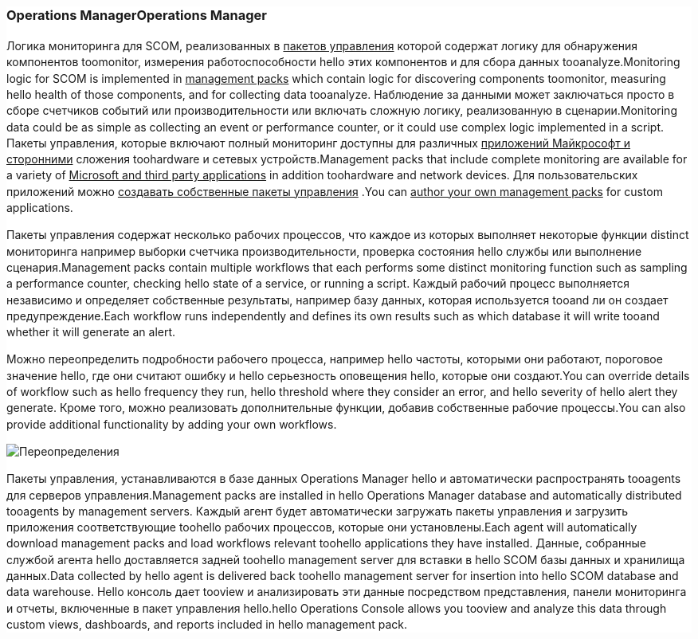 ### <a name="operations-manager"></a><span data-ttu-id="2bf54-147">Operations Manager</span><span class="sxs-lookup"><span data-stu-id="2bf54-147">Operations Manager</span></span>
<span data-ttu-id="2bf54-148">Логика мониторинга для SCOM, реализованных в [пакетов управления](https://technet.microsoft.com/library/hh457558.aspx) которой содержат логику для обнаружения компонентов toomonitor, измерения работоспособности hello этих компонентов и для сбора данных tooanalyze.</span><span class="sxs-lookup"><span data-stu-id="2bf54-148">Monitoring logic for SCOM is implemented in [management packs](https://technet.microsoft.com/library/hh457558.aspx) which contain logic for discovering components toomonitor, measuring hello health of those components, and for collecting data tooanalyze.</span></span>  <span data-ttu-id="2bf54-149">Наблюдение за данными может заключаться просто в сборе счетчиков событий или производительности или включать сложную логику, реализованную в сценарии.</span><span class="sxs-lookup"><span data-stu-id="2bf54-149">Monitoring data could be as simple as collecting an event or performance counter, or it could use complex logic implemented in a script.</span></span>  <span data-ttu-id="2bf54-150">Пакеты управления, которые включают полный мониторинг доступны для различных [приложений Майкрософт и сторонними](http://go.microsoft.com/fwlink/?LinkId=82105) сложения toohardware и сетевых устройств.</span><span class="sxs-lookup"><span data-stu-id="2bf54-150">Management packs that include complete monitoring are available for a variety of [Microsoft and third party applications](http://go.microsoft.com/fwlink/?LinkId=82105) in addition toohardware and network devices.</span></span>  <span data-ttu-id="2bf54-151">Для пользовательских приложений можно [создавать собственные пакеты управления](http://aka.ms/mpauthor) .</span><span class="sxs-lookup"><span data-stu-id="2bf54-151">You can [author your own management packs](http://aka.ms/mpauthor) for custom applications.</span></span>

<span data-ttu-id="2bf54-152">Пакеты управления содержат несколько рабочих процессов, что каждое из которых выполняет некоторые функции distinct мониторинга например выборки счетчика производительности, проверка состояния hello службы или выполнение сценария.</span><span class="sxs-lookup"><span data-stu-id="2bf54-152">Management packs contain multiple workflows that each performs some distinct monitoring function such as sampling a performance counter, checking hello state of a service, or running a script.</span></span>  <span data-ttu-id="2bf54-153">Каждый рабочий процесс выполняется независимо и определяет собственные результаты, например базу данных, которая используется tooand ли он создает предупреждение.</span><span class="sxs-lookup"><span data-stu-id="2bf54-153">Each workflow runs independently and defines its own results such as which database it will write tooand whether it will generate an alert.</span></span> 

<span data-ttu-id="2bf54-154">Можно переопределить подробности рабочего процесса, например hello частоты, которыми они работают, пороговое значение hello, где они считают ошибку и hello серьезность оповещения hello, которые они создают.</span><span class="sxs-lookup"><span data-stu-id="2bf54-154">You can override details of workflow such as hello frequency they run, hello threshold where they consider an error, and hello severity of hello alert they generate.</span></span>  <span data-ttu-id="2bf54-155">Кроме того, можно реализовать дополнительные функции, добавив собственные рабочие процессы.</span><span class="sxs-lookup"><span data-stu-id="2bf54-155">You can also provide additional functionality by adding your own workflows.</span></span>

![Переопределения](media/operations-management-suite-monitoring-product-comparison/scom-overrides.png)

<span data-ttu-id="2bf54-157">Пакеты управления, устанавливаются в базе данных Operations Manager hello и автоматически распространять tooagents для серверов управления.</span><span class="sxs-lookup"><span data-stu-id="2bf54-157">Management packs are installed in hello Operations Manager database and automatically distributed tooagents by management servers.</span></span>  <span data-ttu-id="2bf54-158">Каждый агент будет автоматически загружать пакеты управления и загрузить приложения соответствующие toohello рабочих процессов, которые они установлены.</span><span class="sxs-lookup"><span data-stu-id="2bf54-158">Each agent will automatically download management packs and load workflows relevant toohello applications they have installed.</span></span>  <span data-ttu-id="2bf54-159">Данные, собранные службой агента hello доставляется задней toohello management server для вставки в hello SCOM базы данных и хранилища данных.</span><span class="sxs-lookup"><span data-stu-id="2bf54-159">Data collected by hello agent is delivered back toohello management server for insertion into hello SCOM database and data warehouse.</span></span>  <span data-ttu-id="2bf54-160">Hello консоль дает tooview и анализировать эти данные посредством представления, панели мониторинга и отчеты, включенные в пакет управления hello.</span><span class="sxs-lookup"><span data-stu-id="2bf54-160">hello Operations Console allows you tooview and analyze this data through custom views, dashboards, and reports included in hello management pack.</span></span>
